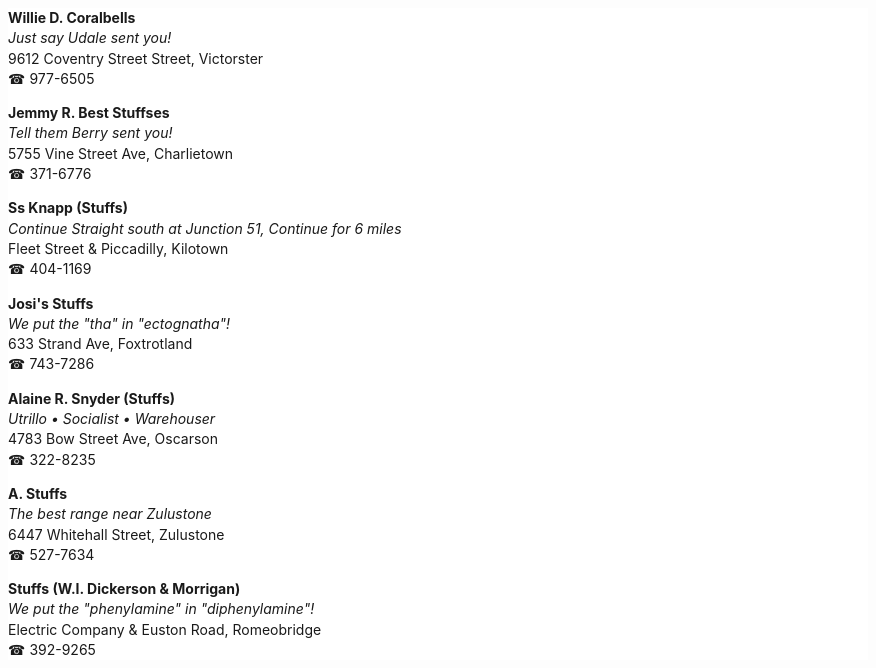 **Willie D. Coralbells**  
_Just say Udale sent you!_  
9612 Coventry Street Street, Victorster  
☎ 977-6505

**Jemmy R. Best Stuffses**  
_Tell them Berry sent you!_  
5755 Vine Street Ave, Charlietown  
☎ 371-6776

**Ss Knapp (Stuffs)**  
_Continue Straight south at Junction 51, Continue for 6 miles_  
Fleet Street & Piccadilly, Kilotown  
☎ 404-1169

**Josi's Stuffs**  
_We put the "tha" in "ectognatha"!_  
633 Strand Ave, Foxtrotland  
☎ 743-7286

**Alaine R. Snyder (Stuffs)**  
_Utrillo • Socialist • Warehouser_  
4783 Bow Street Ave, Oscarson  
☎ 322-8235

**A. Stuffs**  
_The best range near Zulustone_  
6447 Whitehall Street, Zulustone  
☎ 527-7634

**Stuffs (W.I. Dickerson & Morrigan)**  
_We put the "phenylamine" in "diphenylamine"!_  
Electric Company & Euston Road, Romeobridge  
☎ 392-9265

